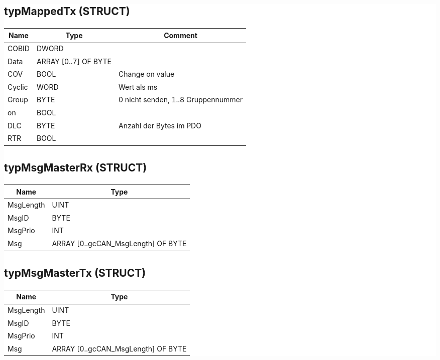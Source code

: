 ## typMappedTx (STRUCT)


| Name | Type | Comment |
| --- | --- | --- |
| COBID | DWORD |  |
| Data | ARRAY [0..7] OF BYTE |  |
| COV | BOOL | Change on value |
| Cyclic | WORD | Wert als ms |
| Group | BYTE | 0 nicht senden, 1..8 Gruppennummer |
| on | BOOL |  |
| DLC | BYTE | Anzahl der Bytes im PDO |
| RTR | BOOL |  |

## typMsgMasterRx (STRUCT)


| Name | Type |
| --- | --- |
| MsgLength | UINT |
| MsgID | BYTE |
| MsgPrio | INT |
| Msg | ARRAY [0..gcCAN_MsgLength] OF BYTE |

## typMsgMasterTx (STRUCT)


| Name | Type |
| --- | --- |
| MsgLength | UINT |
| MsgID | BYTE |
| MsgPrio | INT |
| Msg | ARRAY [0..gcCAN_MsgLength] OF BYTE |
